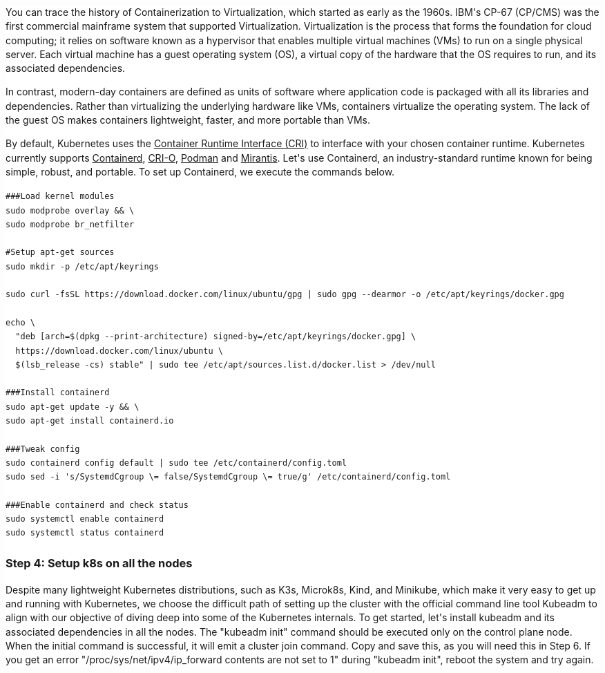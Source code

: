 You can trace the history of Containerization to Virtualization, which started as early as the 1960s. IBM's CP-67 (CP/CMS) was the first commercial mainframe system that supported Virtualization. Virtualization is the process that forms the foundation for cloud computing; it relies on software known as a hypervisor that enables multiple virtual machines (VMs) to run on a single physical server. Each virtual machine has a guest operating system (OS), a virtual copy of the hardware that the OS requires to run, and its associated dependencies.

In contrast, modern-day containers are defined as units of software where application code is packaged with all its libraries and dependencies. Rather than virtualizing the underlying hardware like VMs, containers virtualize the operating system. The lack of the guest OS makes containers lightweight, faster, and more portable than VMs. 

By default, Kubernetes uses the [Container Runtime Interface (CRI)](https://v1-31.docs.kubernetes.io/docs/concepts/architecture/cri) to interface with your chosen container runtime. Kubernetes currently supports [Containerd](https://cri-o.io/), [CRI-O](https://cri-o.io/), [Podman](https://podman.io/) and [Mirantis](https://docs.mirantis.com/welcome/). Let's use Containerd, an industry-standard runtime known for being simple, robust, and portable. To set up Containerd, we execute the commands below.

```
###Load kernel modules
sudo modprobe overlay && \
sudo modprobe br_netfilter

#Setup apt-get sources
sudo mkdir -p /etc/apt/keyrings

sudo curl -fsSL https://download.docker.com/linux/ubuntu/gpg | sudo gpg --dearmor -o /etc/apt/keyrings/docker.gpg

echo \
  "deb [arch=$(dpkg --print-architecture) signed-by=/etc/apt/keyrings/docker.gpg] \
  https://download.docker.com/linux/ubuntu \
  $(lsb_release -cs) stable" | sudo tee /etc/apt/sources.list.d/docker.list > /dev/null

###Install containerd
sudo apt-get update -y && \
sudo apt-get install containerd.io

###Tweak config
sudo containerd config default | sudo tee /etc/containerd/config.toml
sudo sed -i 's/SystemdCgroup \= false/SystemdCgroup \= true/g' /etc/containerd/config.toml

###Enable containerd and check status
sudo systemctl enable containerd
sudo systemctl status containerd
```


### Step 4: Setup k8s on all the nodes

Despite many lightweight Kubernetes distributions, such as K3s, Microk8s, Kind, and Minikube, which make it very easy to get up and running with Kubernetes, we choose the difficult path of setting up the cluster with the official command line tool Kubeadm to align with our objective of diving deep into some of the Kubernetes internals. To get started, let's install kubeadm and its associated dependencies in all the nodes. The "kubeadm init" command should be executed only on the control plane node. When the initial command is successful, it will emit a cluster join command. Copy and save this, as you will need this in Step 6. If you get an error "/proc/sys/net/ipv4/ip_forward contents are not set to 1" during "kubeadm init", reboot the system and try again.
